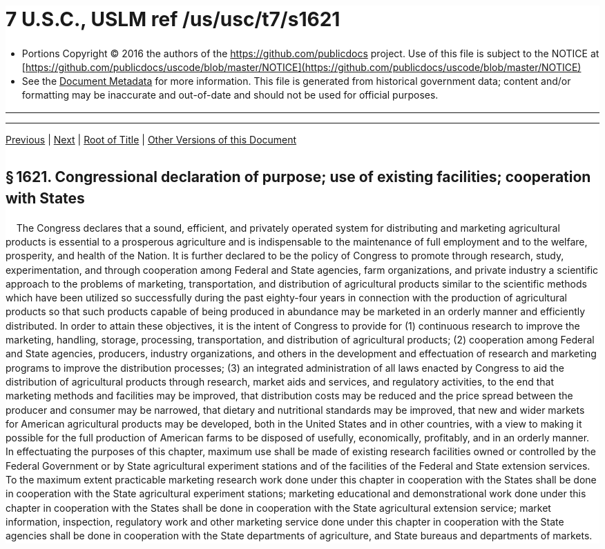 ---
---

# 7 U.S.C., USLM ref /us/usc/t7/s1621

* Portions Copyright © 2016 the authors of the https://github.com/publicdocs project.
  Use of this file is subject to the NOTICE at [https://github.com/publicdocs/uscode/blob/master/NOTICE](https://github.com/publicdocs/uscode/blob/master/NOTICE)
* See the [Document Metadata](././../../../../..//README.md) for more information.
  This file is generated from historical government data; content and/or formatting may be inaccurate and out-of-date and should not be used for official purposes.

----------
----------

[Previous](./../../../../..//us/usc/t7/ch38/schI/m__us_usc_t7_ch38_schI.md) | [Next](./../../../../..//us/usc/t7/ch38/schI/m__us_usc_t7_s1622.md) | [Root of Title](./../../../../../) | [Other Versions of this Document](https://publicdocs.github.io/go/links?ns=uslm&ref=%2Fus%2Fusc%2Ft7%2Fs1621)

## § 1621. Congressional declaration of purpose; use of existing facilities; cooperation with States

    The Congress declares that a sound, efficient, and privately operated system for distributing and marketing agricultural products is essential to a prosperous agriculture and is indispensable to the maintenance of full employment and to the welfare, prosperity, and health of the Nation. It is further declared to be the policy of Congress to promote through research, study, experimentation, and through cooperation among Federal and State agencies, farm organizations, and private industry a scientific approach to the problems of marketing, transportation, and distribution of agricultural products similar to the scientific methods which have been utilized so successfully during the past eighty-four years in connection with the production of agricultural products so that such products capable of being produced in abundance may be marketed in an orderly manner and efficiently distributed. In order to attain these objectives, it is the intent of Congress to provide for (1) continuous research to improve the marketing, handling, storage, processing, transportation, and distribution of agricultural products; (2) cooperation among Federal and State agencies, producers, industry organizations, and others in the development and effectuation of research and marketing programs to improve the distribution processes; (3) an integrated administration of all laws enacted by Congress to aid the distribution of agricultural products through research, market aids and services, and regulatory activities, to the end that marketing methods and facilities may be improved, that distribution costs may be reduced and the price spread between the producer and consumer may be narrowed, that dietary and nutritional standards may be improved, that new and wider markets for American agricultural products may be developed, both in the United States and in other countries, with a view to making it possible for the full production of American farms to be disposed of usefully, economically, profitably, and in an orderly manner. In effectuating the purposes of this chapter, maximum use shall be made of existing research facilities owned or controlled by the Federal Government or by State agricultural experiment stations and of the facilities of the Federal and State extension services. To the maximum extent practicable marketing research work done under this chapter in cooperation with the States shall be done in cooperation with the State agricultural experiment stations; marketing educational and demonstrational work done under this chapter in cooperation with the States shall be done in cooperation with the State agricultural extension service; market information, inspection, regulatory work and other marketing service done under this chapter in cooperation with the State agencies shall be done in cooperation with the State departments of agriculture, and State bureaus and departments of markets.
